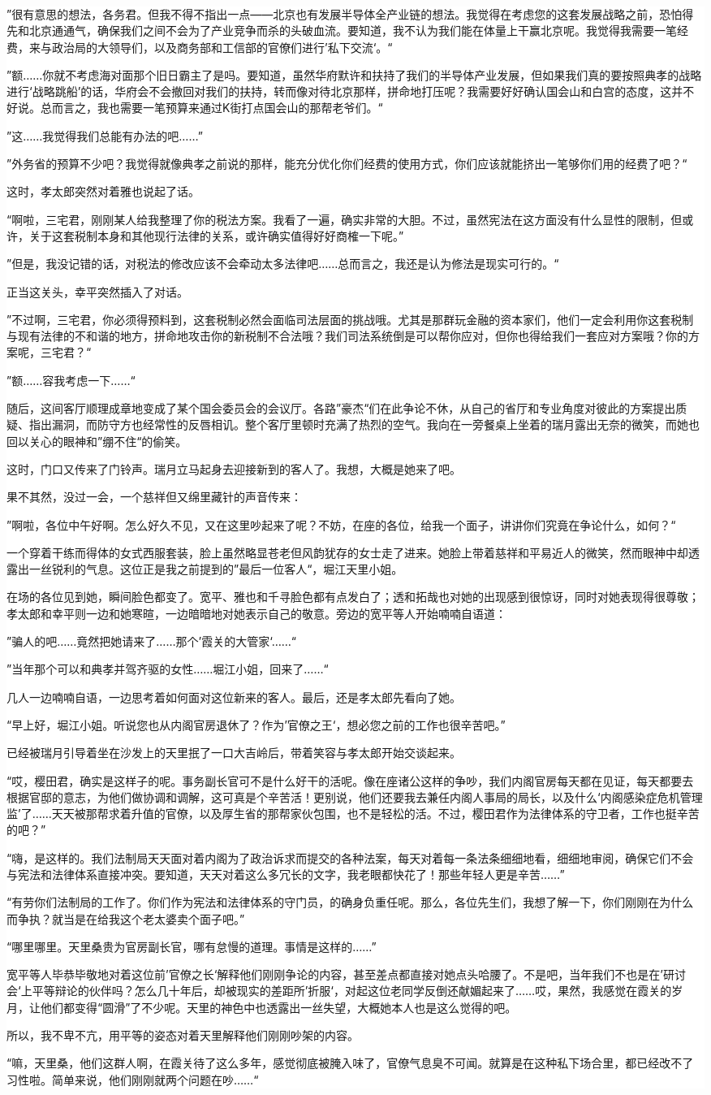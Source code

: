 ”很有意思的想法，各务君。但我不得不指出一点——北京也有发展半导体全产业链的想法。我觉得在考虑您的这套发展战略之前，恐怕得先和北京通通气，确保我们之间不会为了产业竞争而杀的头破血流。要知道，我不认为我们能在体量上干赢北京呢。我觉得我需要一笔经费，来与政治局的大领导们，以及商务部和工信部的官僚们进行’私下交流‘。“

”额……你就不考虑海对面那个旧日霸主了是吗。要知道，虽然华府默许和扶持了我们的半导体产业发展，但如果我们真的要按照典孝的战略进行‘战略跳船’的话，华府会不会撤回对我们的扶持，转而像对待北京那样，拼命地打压呢？我需要好好确认国会山和白宫的态度，这并不好说。总而言之，我也需要一笔预算来通过K街打点国会山的那帮老爷们。“

”这……我觉得我们总能有办法的吧……”

”外务省的预算不少吧？我觉得就像典孝之前说的那样，能充分优化你们经费的使用方式，你们应该就能挤出一笔够你们用的经费了吧？“

这时，孝太郎突然对着雅也说起了话。

“啊啦，三宅君，刚刚某人给我整理了你的税法方案。我看了一遍，确实非常的大胆。不过，虽然宪法在这方面没有什么显性的限制，但或许，关于这套税制本身和其他现行法律的关系，或许确实值得好好商榷一下呢。”

”但是，我没记错的话，对税法的修改应该不会牵动太多法律吧……总而言之，我还是认为修法是现实可行的。“

正当这关头，幸平突然插入了对话。

”不过啊，三宅君，你必须得预料到，这套税制必然会面临司法层面的挑战哦。尤其是那群玩金融的资本家们，他们一定会利用你这套税制与现有法律的不和谐的地方，拼命地攻击你的新税制不合法哦？我们司法系统倒是可以帮你应对，但你也得给我们一套应对方案哦？你的方案呢，三宅君？“

”额……容我考虑一下……“

随后，这间客厅顺理成章地变成了某个国会委员会的会议厅。各路”豪杰“们在此争论不休，从自己的省厅和专业角度对彼此的方案提出质疑、指出漏洞，而防守方也经常性的反唇相讥。整个客厅里顿时充满了热烈的空气。我向在一旁餐桌上坐着的瑞月露出无奈的微笑，而她也回以关心的眼神和”绷不住“的偷笑。

这时，门口又传来了门铃声。瑞月立马起身去迎接新到的客人了。我想，大概是她来了吧。

果不其然，没过一会，一个慈祥但又绵里藏针的声音传来：

”啊啦，各位中午好啊。怎么好久不见，又在这里吵起来了呢？不妨，在座的各位，给我一个面子，讲讲你们究竟在争论什么，如何？“

一个穿着干练而得体的女式西服套装，脸上虽然略显苍老但风韵犹存的女士走了进来。她脸上带着慈祥和平易近人的微笑，然而眼神中却透露出一丝锐利的气息。这位正是我之前提到的”最后一位客人“，堀江天里小姐。

在场的各位见到她，瞬间脸色都变了。宽平、雅也和千寻脸色都有点发白了；透和拓哉也对她的出现感到很惊讶，同时对她表现得很尊敬；孝太郎和幸平则一边和她寒暄，一边暗暗地对她表示自己的敬意。旁边的宽平等人开始喃喃自语道：

”骗人的吧……竟然把她请来了……那个’霞关的大管家‘……“

”当年那个可以和典孝并驾齐驱的女性……堀江小姐，回来了……“

几人一边喃喃自语，一边思考着如何面对这位新来的客人。最后，还是孝太郎先看向了她。

“早上好，堀江小姐。听说您也从内阁官房退休了？作为’官僚之王‘，想必您之前的工作也很辛苦吧。”

已经被瑞月引导着坐在沙发上的天里抿了一口大吉岭后，带着笑容与孝太郎开始交谈起来。

“哎，樱田君，确实是这样子的呢。事务副长官可不是什么好干的活呢。像在座诸公这样的争吵，我们内阁官房每天都在见证，每天都要去根据官邸的意志，为他们做协调和调解，这可真是个辛苦活！更别说，他们还要我去兼任内阁人事局的局长，以及什么‘内阁感染症危机管理监’了……天天被那帮求着升值的官僚，以及厚生省的那帮家伙包围，也不是轻松的活。不过，樱田君作为法律体系的守卫者，工作也挺辛苦的吧？”

“嗨，是这样的。我们法制局天天面对着内阁为了政治诉求而提交的各种法案，每天对着每一条法条细细地看，细细地审阅，确保它们不会与宪法和法律体系直接冲突。要知道，天天对着这么多冗长的文字，我老眼都快花了！那些年轻人更是辛苦……”

“有劳你们法制局的工作了。你们作为宪法和法律体系的守门员，的确身负重任呢。那么，各位先生们，我想了解一下，你们刚刚在为什么而争执？就当是在给我这个老太婆卖个面子吧。”

“哪里哪里。天里桑贵为官房副长官，哪有怠慢的道理。事情是这样的……”

宽平等人毕恭毕敬地对着这位前’官僚之长‘解释他们刚刚争论的内容，甚至差点都直接对她点头哈腰了。不是吧，当年我们不也是在’研讨会‘上平等辩论的伙伴吗？怎么几十年后，却被现实的差距所’折服‘，对起这位老同学反倒还献媚起来了……哎，果然，我感觉在霞关的岁月，让他们都变得“圆滑”了不少呢。天里的神色中也透露出一丝失望，大概她本人也是这么觉得的吧。

所以，我不卑不亢，用平等的姿态对着天里解释他们刚刚吵架的内容。

“嘛，天里桑，他们这群人啊，在霞关待了这么多年，感觉彻底被腌入味了，官僚气息臭不可闻。就算是在这种私下场合里，都已经改不了习性啦。简单来说，他们刚刚就两个问题在吵……“
